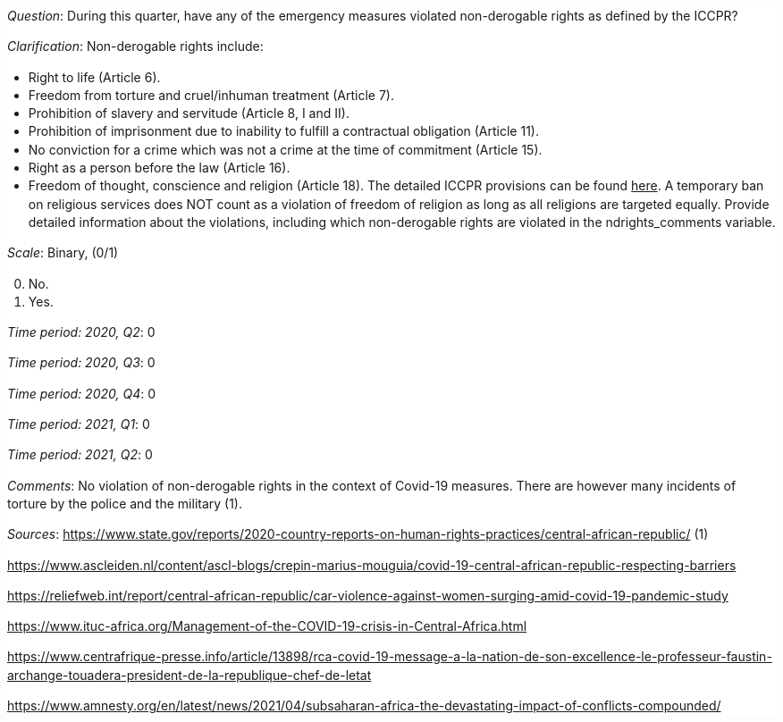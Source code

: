 *Question*: During this quarter, have any of the emergency measures violated non-derogable rights as defined by the ICCPR? 

 

*Clarification*: Non-derogable rights include: 
 - Right to life (Article 6). 
 - Freedom from torture and cruel/inhuman treatment (Article 7).  
 - Prohibition of slavery and servitude (Article 8, I and II). 
 - Prohibition of imprisonment due to inability to fulfill a contractual obligation (Article 11). 
 - No conviction for a crime which was not a crime at the time of commitment (Article 15). 
 - Right as a person before the law (Article 16). 
 - Freedom of thought, conscience and religion (Article 18). The detailed ICCPR provisions can be found [here](www.ohchr.org/en/professionalinterest/pages/ccpr.aspx). A temporary ban on religious services does NOT count as a violation of freedom of religion as long as all religions are targeted equally. Provide detailed information about the violations, including which non-derogable rights are violated in the ndrights_comments variable.

 

*Scale*: Binary, (0/1) 

 0. No. 
 1. Yes.

 
*Time period: 2020, Q2*: 0

 
*Time period: 2020, Q3*: 0

 
*Time period: 2020, Q4*: 0

 
*Time period: 2021, Q1*: 0

 
*Time period: 2021, Q2*: 0

 

*Comments*:
 No violation of non-derogable rights in the context of Covid-19 measures. There are however many incidents of torture by the police and the military (1). 

*Sources*:
 https://www.state.gov/reports/2020-country-reports-on-human-rights-practices/central-african-republic/
(1)

https://www.ascleiden.nl/content/ascl-blogs/crepin-marius-mouguia/covid-19-central-african-republic-respecting-barriers

https://reliefweb.int/report/central-african-republic/car-violence-against-women-surging-amid-covid-19-pandemic-study

https://www.ituc-africa.org/Management-of-the-COVID-19-crisis-in-Central-Africa.html

https://www.centrafrique-presse.info/article/13898/rca-covid-19-message-a-la-nation-de-son-excellence-le-professeur-faustin-archange-touadera-president-de-la-republique-chef-de-letat

https://www.amnesty.org/en/latest/news/2021/04/subsaharan-africa-the-devastating-impact-of-conflicts-compounded/
